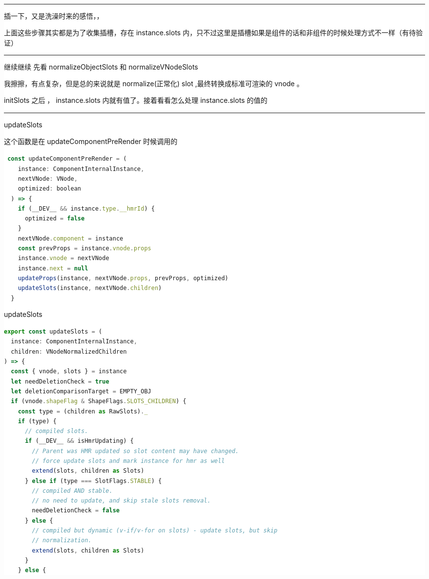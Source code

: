
---

插一下，又是洗澡时来的感悟，，

上面这些步骤其实都是为了收集插槽，存在 instance.slots 内，只不过这里是插槽如果是组件的话和非组件的时候处理方式不一样（有待验证）

---

继续继续 先看 normalizeObjectSlots  和 normalizeVNodeSlots

我擦擦，有点复杂，但是总的来说就是 normalize(正常化) slot ,最终转换成标准可渲染的 vnode 。

initSlots 之后 ， instance.slots 内就有值了。接着看看怎么处理 instance.slots 的值的


---

updateSlots

这个函数是在  updateComponentPreRender 时候调用的

```js
 const updateComponentPreRender = (
    instance: ComponentInternalInstance,
    nextVNode: VNode,
    optimized: boolean
  ) => {
    if (__DEV__ && instance.type.__hmrId) {
      optimized = false
    }
    nextVNode.component = instance
    const prevProps = instance.vnode.props
    instance.vnode = nextVNode
    instance.next = null
    updateProps(instance, nextVNode.props, prevProps, optimized)
    updateSlots(instance, nextVNode.children)
  }


```

updateSlots

```js
export const updateSlots = (
  instance: ComponentInternalInstance,
  children: VNodeNormalizedChildren
) => {
  const { vnode, slots } = instance
  let needDeletionCheck = true
  let deletionComparisonTarget = EMPTY_OBJ
  if (vnode.shapeFlag & ShapeFlags.SLOTS_CHILDREN) {
    const type = (children as RawSlots)._
    if (type) {
      // compiled slots.
      if (__DEV__ && isHmrUpdating) {
        // Parent was HMR updated so slot content may have changed.
        // force update slots and mark instance for hmr as well
        extend(slots, children as Slots)
      } else if (type === SlotFlags.STABLE) {
        // compiled AND stable.
        // no need to update, and skip stale slots removal.
        needDeletionCheck = false
      } else {
        // compiled but dynamic (v-if/v-for on slots) - update slots, but skip
        // normalization.
        extend(slots, children as Slots)
      }
    } else {
```
